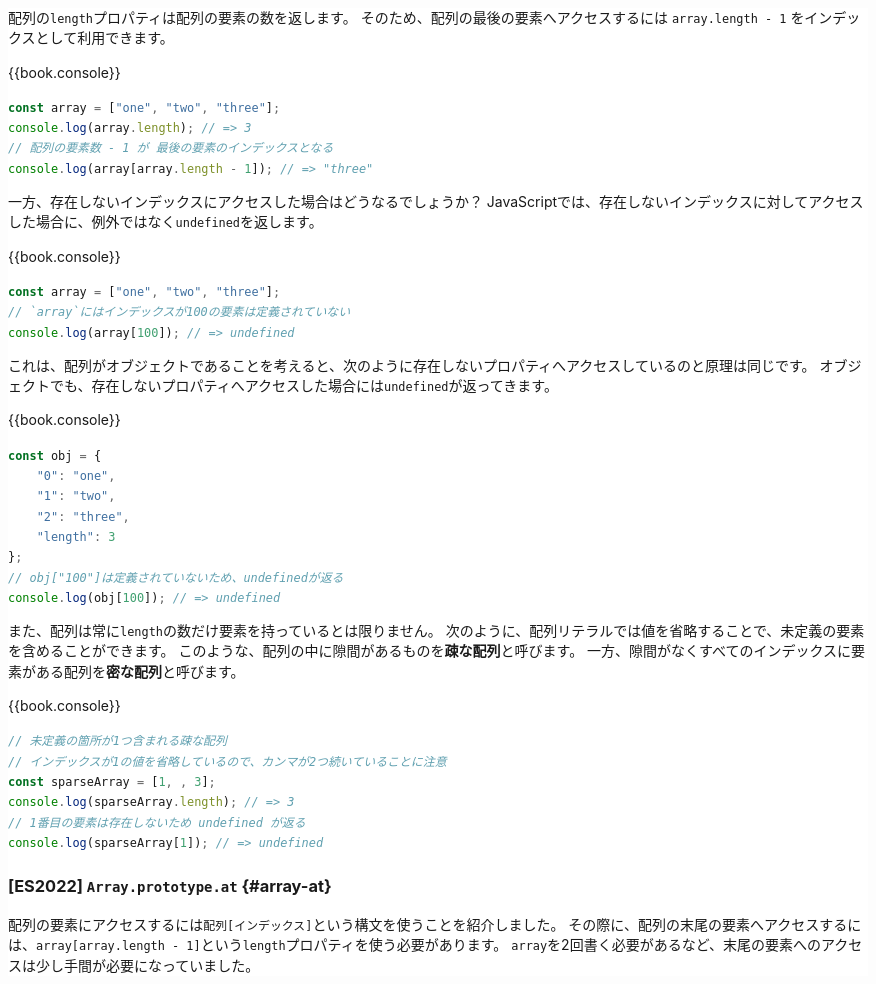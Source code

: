 配列の`length`プロパティは配列の要素の数を返します。
そのため、配列の最後の要素へアクセスするには `array.length - 1` をインデックスとして利用できます。

{{book.console}}
```js
const array = ["one", "two", "three"];
console.log(array.length); // => 3
// 配列の要素数 - 1 が 最後の要素のインデックスとなる
console.log(array[array.length - 1]); // => "three"
```

一方、存在しないインデックスにアクセスした場合はどうなるでしょうか？ JavaScriptでは、存在しないインデックスに対してアクセスした場合に、例外ではなく`undefined`を返します。

{{book.console}}
```js
const array = ["one", "two", "three"];
// `array`にはインデックスが100の要素は定義されていない
console.log(array[100]); // => undefined
```

これは、配列がオブジェクトであることを考えると、次のように存在しないプロパティへアクセスしているのと原理は同じです。
オブジェクトでも、存在しないプロパティへアクセスした場合には`undefined`が返ってきます。

{{book.console}}
```js
const obj = {
    "0": "one",
    "1": "two",
    "2": "three",
    "length": 3
};
// obj["100"]は定義されていないため、undefinedが返る
console.log(obj[100]); // => undefined
```

また、配列は常に`length`の数だけ要素を持っているとは限りません。
次のように、配列リテラルでは値を省略することで、未定義の要素を含めることができます。
このような、配列の中に隙間があるものを**疎な配列**と呼びます。
一方、隙間がなくすべてのインデックスに要素がある配列を**密な配列**と呼びます。

{{book.console}}
```js
// 未定義の箇所が1つ含まれる疎な配列
// インデックスが1の値を省略しているので、カンマが2つ続いていることに注意
const sparseArray = [1, , 3];
console.log(sparseArray.length); // => 3
// 1番目の要素は存在しないため undefined が返る
console.log(sparseArray[1]); // => undefined
```

### [ES2022] `Array.prototype.at` {#array-at}

配列の要素にアクセスするには`配列[インデックス]`という構文を使うことを紹介しました。
その際に、配列の末尾の要素へアクセスするには、`array[array.length - 1]`という`length`プロパティを使う必要があります。
`array`を2回書く必要があるなど、末尾の要素へのアクセスは少し手間が必要になっていました。


[ループと反復処理]: ../loop/README.md
[immutable-array-prototype]: https://github.com/azu/immutable-array-prototype  "azu/immutable-array-prototype: A collection of Immutable Array prototype methods(Per method packages)."
[Lodash]: https://lodash.com/  "Lodash"
[Immutable.js]: https://immutable-js.com/  "Immutable.js"
[Arrayについてのドキュメント]: https://developer.mozilla.org/ja/docs/Web/JavaScript/Reference/Global_Objects/Array
[^1]: `Array.prototype.groupBy`メソッドのようなArrayのメソッドではないのは、同じメソッド名を実装するウェブサイトが多く存在しており後方互換性がなかったためです。